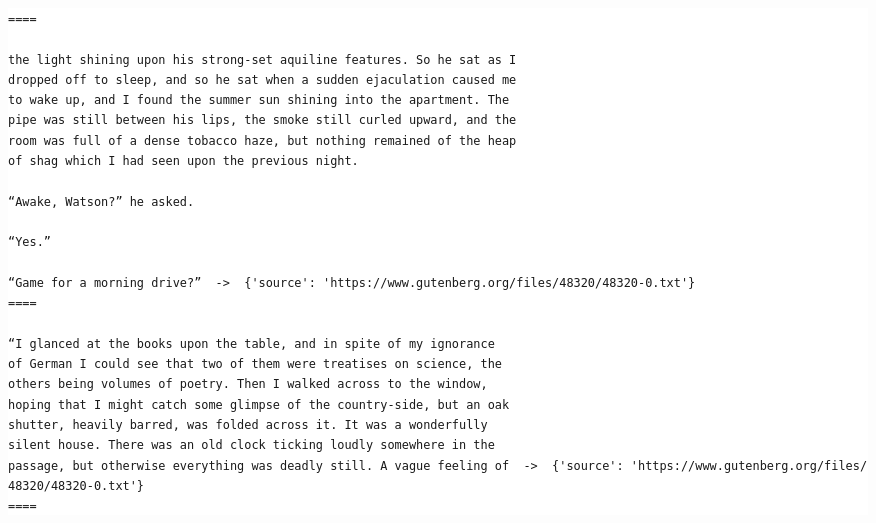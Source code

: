 ```output
====

the light shining upon his strong-set aquiline features. So he sat as I
dropped off to sleep, and so he sat when a sudden ejaculation caused me
to wake up, and I found the summer sun shining into the apartment. The
pipe was still between his lips, the smoke still curled upward, and the
room was full of a dense tobacco haze, but nothing remained of the heap
of shag which I had seen upon the previous night.

“Awake, Watson?” he asked.

“Yes.”

“Game for a morning drive?”  ->  {'source': 'https://www.gutenberg.org/files/48320/48320-0.txt'}
====

“I glanced at the books upon the table, and in spite of my ignorance
of German I could see that two of them were treatises on science, the
others being volumes of poetry. Then I walked across to the window,
hoping that I might catch some glimpse of the country-side, but an oak
shutter, heavily barred, was folded across it. It was a wonderfully
silent house. There was an old clock ticking loudly somewhere in the
passage, but otherwise everything was deadly still. A vague feeling of  ->  {'source': 'https://www.gutenberg.org/files/48320/48320-0.txt'}
====
```

```python

```
